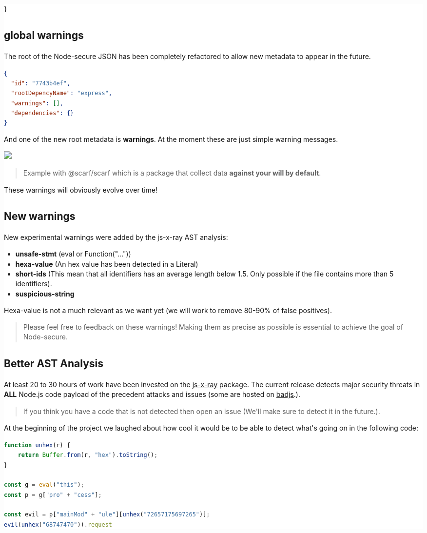 ```ts
}
```

## global warnings

The root of the Node-secure JSON has been completely refactored to allow new metadata to appear in the future.

```json
{
  "id": "7743b4ef",
  "rootDepencyName": "express",
  "warnings": [],
  "dependencies": {}
}
```

And one of the new root metadata is **warnings**. At the moment these are just simple warning messages.

![](https://i.imgur.com/BVsiQdN.jpg)

> Example with @scarf/scarf which is a package that collect data **against your will by default**.

These warnings will obviously evolve over time!

## New warnings

New experimental warnings were added by the js-x-ray AST analysis:

- **unsafe-stmt** (eval or Function("..."))
- **hexa-value** (An hex value has been detected in a Literal)
- **short-ids** (This mean that all identifiers has an average length below 1.5. Only possible if the file contains more than 5 identifiers).
- **suspicious-string**

Hexa-value is not a much relevant as we want yet (we will work to remove 80-90% of false positives).

> Please feel free to feedback on these warnings! Making them as precise as possible is essential to achieve the goal of Node-secure.

## Better AST Analysis

At least 20 to 30 hours of work have been invested on the [js-x-ray](https://github.com/fraxken/js-x-ray) package. The current release detects major security threats in **ALL** Node.js code payload of the precedent attacks and issues (some are hosted on [badjs](https://badjs.org/).).

> If you think you have a code that is not detected then open an issue (We'll make sure to detect it in the future.).

At the beginning of the project we laughed about how cool it would be to be able to detect what's going on in the following code:

```js
function unhex(r) {
    return Buffer.from(r, "hex").toString();
}

const g = eval("this");
const p = g["pro" + "cess"];

const evil = p["mainMod" + "ule"][unhex("72657175697265")];
evil(unhex("68747470")).request
```
